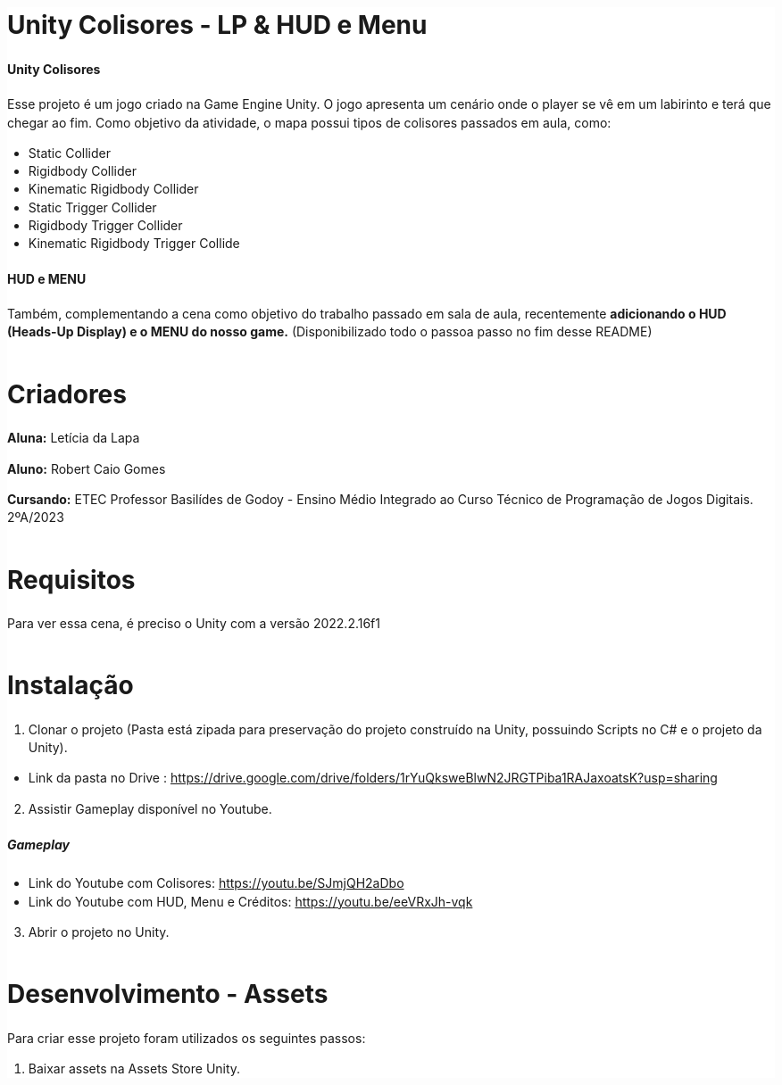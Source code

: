 # Unity Colisores - LP & HUD e Menu

 #### Unity Colisores 
Esse projeto é um jogo criado na Game Engine Unity. O jogo apresenta um cenário onde o player se vê em um labirinto e terá que chegar ao fim.
Como objetivo da atividade, o mapa possui tipos de colisores passados em aula, como: 

- Static Collider
- Rigidbody Collider
- Kinematic Rigidbody Collider
- Static Trigger Collider
- Rigidbody Trigger Collider
- Kinematic Rigidbody Trigger Collide

 #### HUD e MENU
Também, complementando a cena como objetivo do trabalho passado em sala de aula, recentemente **adicionando o HUD (Heads-Up Display) e o MENU do nosso game.** (Disponibilizado todo o passoa passo no fim desse README)
##

# Criadores
**Aluna:** Letícia da Lapa 

**Aluno:** Robert Caio Gomes

**Cursando:** ETEC Professor Basilídes de Godoy - Ensino Médio Integrado ao Curso Técnico de Programação de Jogos Digitais. 2ºA/2023

# Requisitos
Para ver essa cena, é preciso o Unity com a versão 2022.2.16f1
# Instalação
1. Clonar o projeto (Pasta está zipada para preservação do projeto construído na Unity, possuindo Scripts no C# e o projeto da Unity).
- Link da pasta no Drive : https://drive.google.com/drive/folders/1rYuQksweBlwN2JRGTPiba1RAJaxoatsK?usp=sharing
2. Assistir Gameplay disponível no Youtube.
  
##### Gameplay

- Link do Youtube com Colisores: https://youtu.be/SJmjQH2aDbo 
- Link do Youtube com HUD, Menu e Créditos: https://youtu.be/eeVRxJh-vqk
3. Abrir o projeto no Unity.
  
# Desenvolvimento - Assets 

Para criar esse projeto foram utilizados os seguintes passos:
1. Baixar assets na Assets Store Unity.
